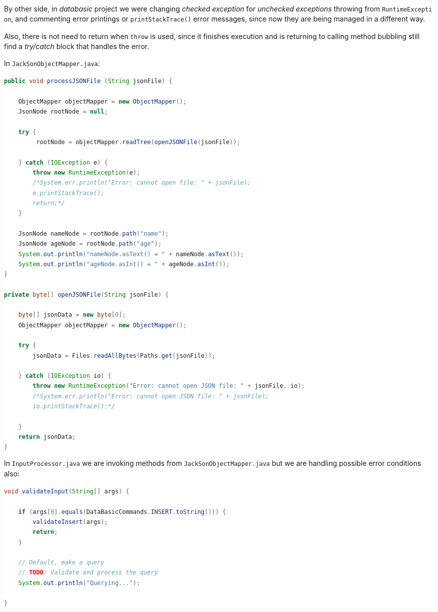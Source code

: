 By other side, in *databasic* project we were changing *checked exception* for *unchecked exceptions* throwing from `RuntimeException`, and commenting error printings or `printStackTrace()` error messages, since now they are being managed in a different way.

Also, there is not need to return when `throw` is used, since it finishes execution and is returning to calling method bubbling still find a *try/catch* block that handles the error.

In `JackSonObjectMapper.java`:

```java
public void processJSONFile (String jsonFile) {

    ObjectMapper objectMapper = new ObjectMapper();
    JsonNode rootNode = null;

    try {
         rootNode = objectMapper.readTree(openJSONFile(jsonFile));

    } catch (IOException e) {
        throw new RuntimeException(e);
        /*System.err.println("Error: cannot open file: " + jsonFile);
        e.printStackTrace();
        return;*/
    }

    JsonNode nameNode = rootNode.path("name");
    JsonNode ageNode = rootNode.path("age");
    System.out.println("nameNode.asText() = " + nameNode.asText());
    System.out.println("ageNode.asInt() = " + ageNode.asInt());
}

private byte[] openJSONFile(String jsonFile) {

    byte[] jsonData = new byte[0];
    ObjectMapper objectMapper = new ObjectMapper();

    try {
        jsonData = Files.readAllBytes(Paths.get(jsonFile));

    } catch (IOException io) {
        throw new RuntimeException("Error: cannot open JSON file: " + jsonFile, io);
        /*System.err.println("Error: cannot open JSON file: " + jsonFile);
        io.printStackTrace();*/

    }
    return jsonData;
}

```

In `InputProcessor.java` we are invoking methods from `JackSonObjectMapper.java` but we are handling possible error conditions also:

```java
void validateInput(String[] args) {

    if (args[0].equals(DataBasicCommands.INSERT.toString())) {
        validateInsert(args);
        return;
    }

    // Default, make a query
    // TODO: Validate and process the query
    System.out.println("Querying...");

}
```

[1]: https://www.infoworld.com/article/3271126/application-development/what-is-cicd-continuous-integration-and-continuous-delivery-explained.html
[2]: https://www.atlassian.com/continuous-delivery/ci-vs-ci-vs-cd
[3]: https://dzone.com/articles/what-is-cicd
[4]: https://zeit.co/
[5]: https://en.wikipedia.org/wiki/Cloud_broker
[6]: http://shop.oreilly.com/product/0636920033158.do
[7]: https://stackoverflow.com/a/2099311